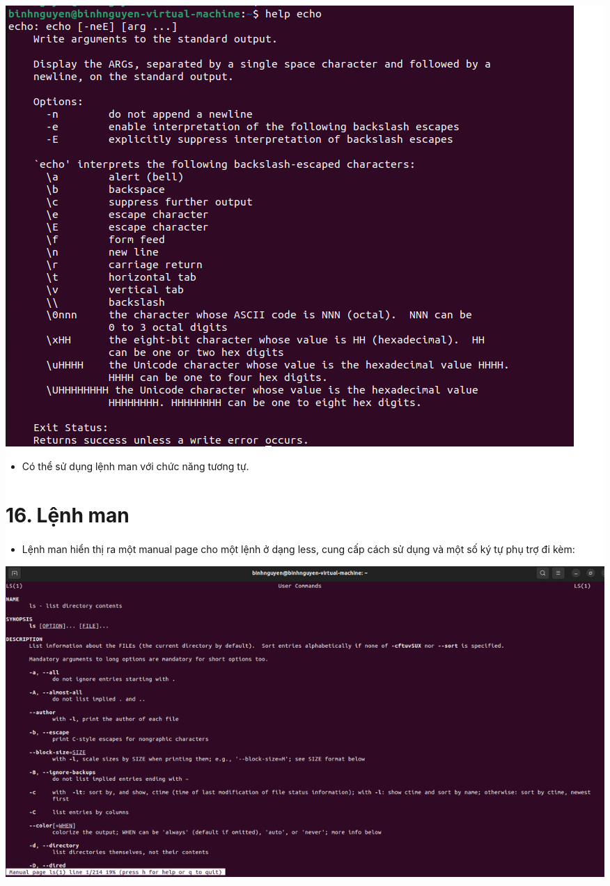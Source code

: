 ![](../imgs/44.png)

- Có thể sử dụng lệnh man với chức năng tương tự.
# 16. Lệnh man
- Lệnh man hiển thị ra một manual page cho một lệnh ở dạng less, cung cấp cách sử dụng và một số ký tự phụ trợ đi kèm:

![](../imgs/43.png)
